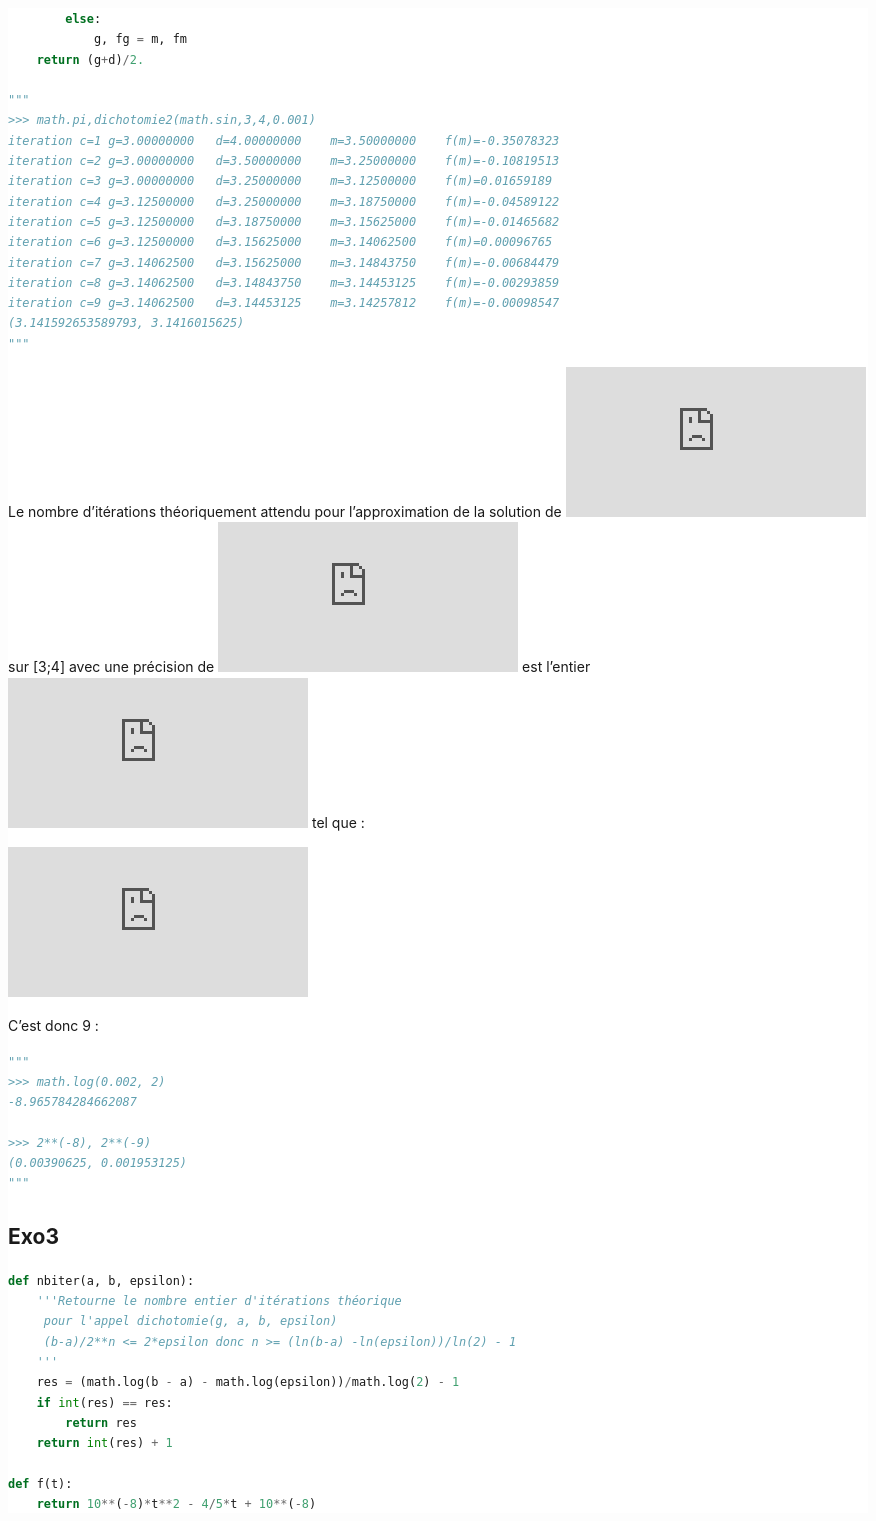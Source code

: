 ``` python
        else:
            g, fg = m, fm
    return (g+d)/2.  

"""
>>> math.pi,dichotomie2(math.sin,3,4,0.001)
iteration c=1 g=3.00000000   d=4.00000000    m=3.50000000    f(m)=-0.35078323
iteration c=2 g=3.00000000   d=3.50000000    m=3.25000000    f(m)=-0.10819513
iteration c=3 g=3.00000000   d=3.25000000    m=3.12500000    f(m)=0.01659189
iteration c=4 g=3.12500000   d=3.25000000    m=3.18750000    f(m)=-0.04589122
iteration c=5 g=3.12500000   d=3.18750000    m=3.15625000    f(m)=-0.01465682
iteration c=6 g=3.12500000   d=3.15625000    m=3.14062500    f(m)=0.00096765
iteration c=7 g=3.14062500   d=3.15625000    m=3.14843750    f(m)=-0.00684479
iteration c=8 g=3.14062500   d=3.14843750    m=3.14453125    f(m)=-0.00293859
iteration c=9 g=3.14062500   d=3.14453125    m=3.14257812    f(m)=-0.00098547
(3.141592653589793, 3.1416015625)
"""
```

Le nombre d’itérations théoriquement attendu pour l’approximation de la
solution de ![\\sin(x)
= 0](https://latex.codecogs.com/png.latex?%5Csin%28x%29%20%3D%200
"\\sin(x) = 0") sur \[3;4\] avec une précision de
![0,001](https://latex.codecogs.com/png.latex?0%2C001 "0,001") est
l’entier ![p](https://latex.codecogs.com/png.latex?p "p") tel que :

  
![1/2^p \\leqslant 2 \\times 0,001
\< 1/2^{p-1}](https://latex.codecogs.com/png.latex?1%2F2%5Ep%20%5Cleqslant%20%202%20%5Ctimes%200%2C001%20%3C%201%2F2%5E%7Bp-1%7D
"1/2^p \\leqslant  2 \\times 0,001 \< 1/2^{p-1}")  

C’est donc 9 :

``` python
"""
>>> math.log(0.002, 2)
-8.965784284662087

>>> 2**(-8), 2**(-9)
(0.00390625, 0.001953125)
"""
```

## Exo3

``` python
def nbiter(a, b, epsilon):
    '''Retourne le nombre entier d'itérations théorique
     pour l'appel dichotomie(g, a, b, epsilon)
     (b-a)/2**n <= 2*epsilon donc n >= (ln(b-a) -ln(epsilon))/ln(2) - 1
    '''
    res = (math.log(b - a) - math.log(epsilon))/math.log(2) - 1 
    if int(res) == res:
        return res
    return int(res) + 1

def f(t):
    return 10**(-8)*t**2 - 4/5*t + 10**(-8)
```

